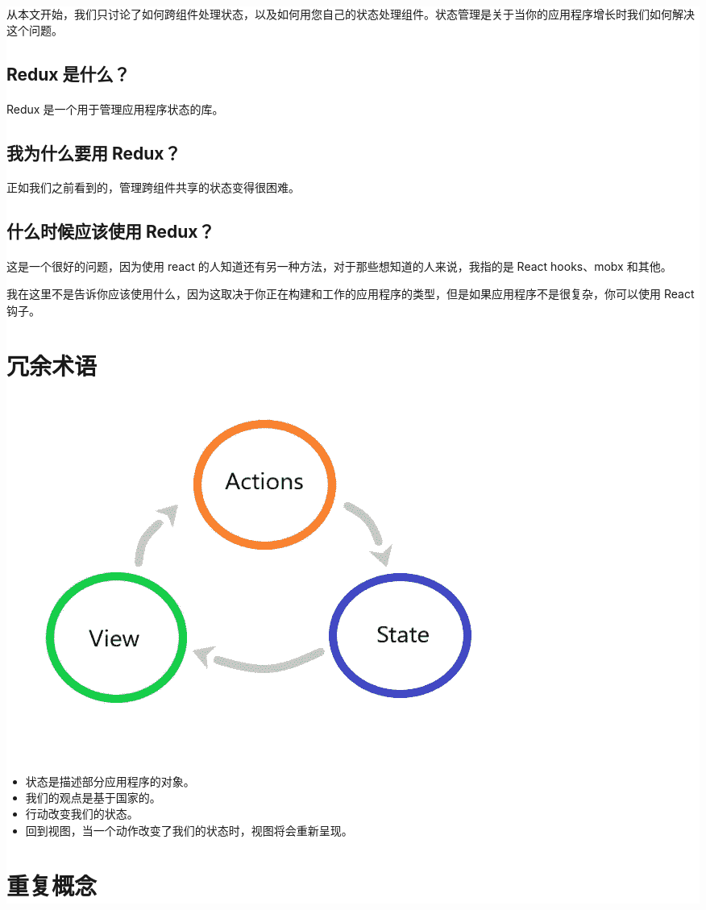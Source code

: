 从本文开始，我们只讨论了如何跨组件处理状态，以及如何用您自己的状态处理组件。状态管理是关于当你的应用程序增长时我们如何解决这个问题。

## **Redux 是什么？**

Redux 是一个用于管理应用程序状态的库。

## **我为什么要用 Redux？**

正如我们之前看到的，管理跨组件共享的状态变得很困难。

## **什么时候应该使用 Redux？**

这是一个很好的问题，因为使用 react 的人知道还有另一种方法，对于那些想知道的人来说，我指的是 React hooks、mobx 和其他。

我在这里不是告诉你应该使用什么，因为这取决于你正在构建和工作的应用程序的类型，但是如果应用程序不是很复杂，你可以使用 React 钩子。

# 冗余术语

![](img/e80f3d5a4eddafb1c2d372b7b6b70c9c.png)

*   状态是描述部分应用程序的对象。
*   我们的观点是基于国家的。
*   行动改变我们的状态。
*   回到视图，当一个动作改变了我们的状态时，视图将会重新呈现。

# 重复概念
